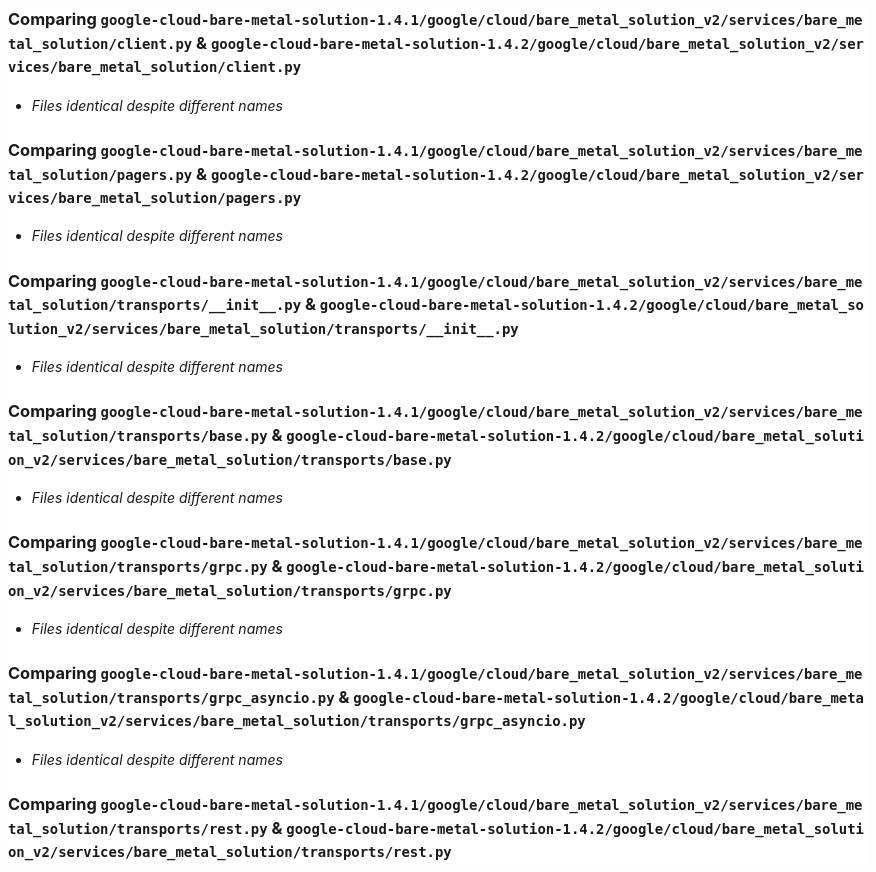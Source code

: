 ### Comparing `google-cloud-bare-metal-solution-1.4.1/google/cloud/bare_metal_solution_v2/services/bare_metal_solution/client.py` & `google-cloud-bare-metal-solution-1.4.2/google/cloud/bare_metal_solution_v2/services/bare_metal_solution/client.py`

 * *Files identical despite different names*

### Comparing `google-cloud-bare-metal-solution-1.4.1/google/cloud/bare_metal_solution_v2/services/bare_metal_solution/pagers.py` & `google-cloud-bare-metal-solution-1.4.2/google/cloud/bare_metal_solution_v2/services/bare_metal_solution/pagers.py`

 * *Files identical despite different names*

### Comparing `google-cloud-bare-metal-solution-1.4.1/google/cloud/bare_metal_solution_v2/services/bare_metal_solution/transports/__init__.py` & `google-cloud-bare-metal-solution-1.4.2/google/cloud/bare_metal_solution_v2/services/bare_metal_solution/transports/__init__.py`

 * *Files identical despite different names*

### Comparing `google-cloud-bare-metal-solution-1.4.1/google/cloud/bare_metal_solution_v2/services/bare_metal_solution/transports/base.py` & `google-cloud-bare-metal-solution-1.4.2/google/cloud/bare_metal_solution_v2/services/bare_metal_solution/transports/base.py`

 * *Files identical despite different names*

### Comparing `google-cloud-bare-metal-solution-1.4.1/google/cloud/bare_metal_solution_v2/services/bare_metal_solution/transports/grpc.py` & `google-cloud-bare-metal-solution-1.4.2/google/cloud/bare_metal_solution_v2/services/bare_metal_solution/transports/grpc.py`

 * *Files identical despite different names*

### Comparing `google-cloud-bare-metal-solution-1.4.1/google/cloud/bare_metal_solution_v2/services/bare_metal_solution/transports/grpc_asyncio.py` & `google-cloud-bare-metal-solution-1.4.2/google/cloud/bare_metal_solution_v2/services/bare_metal_solution/transports/grpc_asyncio.py`

 * *Files identical despite different names*

### Comparing `google-cloud-bare-metal-solution-1.4.1/google/cloud/bare_metal_solution_v2/services/bare_metal_solution/transports/rest.py` & `google-cloud-bare-metal-solution-1.4.2/google/cloud/bare_metal_solution_v2/services/bare_metal_solution/transports/rest.py`

